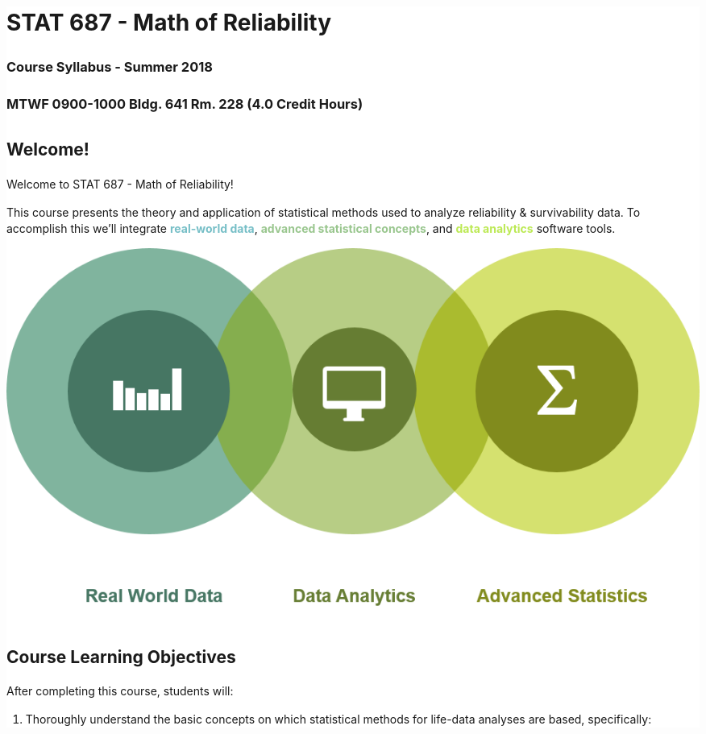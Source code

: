 STAT 687 - Math of Reliability
================
<h3>

Course Syllabus - Summer 2018

</h3>
<h3>

MTWF 0900-1000 Bldg. 641 Rm. 228 (4.0 Credit Hours)

</h3>

## Welcome\!

Welcome to STAT 687 - Math of Reliability\!

This course presents the theory and application of statistical methods
used to analyze reliability & survivability data. To accomplish this
we’ll integrate <font color='#77BFC7'>**real-world data**</font>,
<font color='#99c68e'>**advanced statistical concepts**</font>, and
<font color='#BCE954'>**data analytics**</font> software tools. <br/>

![](syllabus/graph.png)

## Course Learning Objectives

After completing this course, students will:

1.  Thoroughly understand the basic concepts on which statistical
    methods for life-data analyses are based, specifically:
    